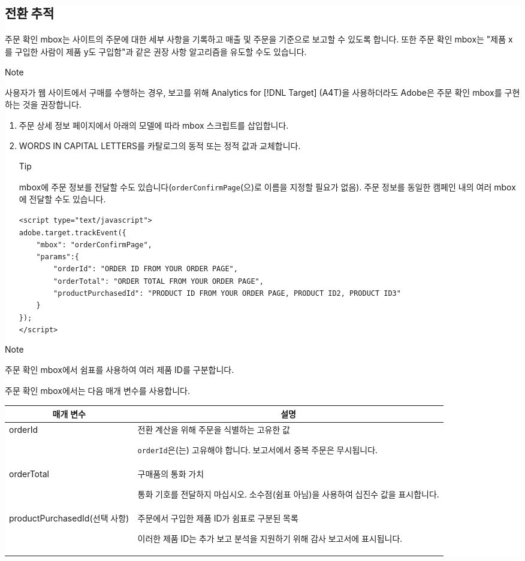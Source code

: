 ## 전환 추적

주문 확인 mbox는 사이트의 주문에 대한 세부 사항을 기록하고 매출 및 주문을 기준으로 보고할 수 있도록 합니다. 또한 주문 확인 mbox는 &quot;제품 x를 구입한 사람이 제품 y도 구입함&quot;과 같은 권장 사항 알고리즘을 유도할 수도 있습니다.

>[!NOTE]
>
>사용자가 웹 사이트에서 구매를 수행하는 경우, 보고를 위해 Analytics for [!DNL Target] (A4T)을 사용하더라도 Adobe은 주문 확인 mbox를 구현하는 것을 권장합니다.

1. 주문 상세 정보 페이지에서 아래의 모델에 따라 mbox 스크립트를 삽입합니다.
1. WORDS IN CAPITAL LETTERS를 카탈로그의 동적 또는 정적 값과 교체합니다.

   >[!TIP]
   >
   >mbox에 주문 정보를 전달할 수도 있습니다(`orderConfirmPage`(으)로 이름을 지정할 필요가 없음). 주문 정보를 동일한 캠페인 내의 여러 mbox에 전달할 수도 있습니다.

   ```
   <script type="text/javascript"> 
   adobe.target.trackEvent({ 
       "mbox": "orderConfirmPage", 
       "params":{  
           "orderId": "ORDER ID FROM YOUR ORDER PAGE",  
           "orderTotal": "ORDER TOTAL FROM YOUR ORDER PAGE",  
           "productPurchasedId": "PRODUCT ID FROM YOUR ORDER PAGE, PRODUCT ID2, PRODUCT ID3"  
       } 
   }); 
   </script> 
   ```

>[!NOTE]
>
>주문 확인 mbox에서 쉼표를 사용하여 여러 제품 ID를 구분합니다.

주문 확인 mbox에서는 다음 매개 변수를 사용합니다.

| 매개 변수 | 설명 |
|--- |--- |
| orderId | 전환 계산을 위해 주문을 식별하는 고유한 값<p>`orderId`은(는) 고유해야 합니다. 보고서에서 중복 주문은 무시됩니다. |
| orderTotal | 구매품의 통화 가치<p>통화 기호를 전달하지 마십시오. 소수점(쉼표 아님)을 사용하여 십진수 값을 표시합니다. |
| productPurchasedId(선택 사항) | 주문에서 구입한 제품 ID가 쉼표로 구분된 목록<p>이러한 제품 ID는 추가 보고 분석을 지원하기 위해 감사 보고서에 표시됩니다. |
